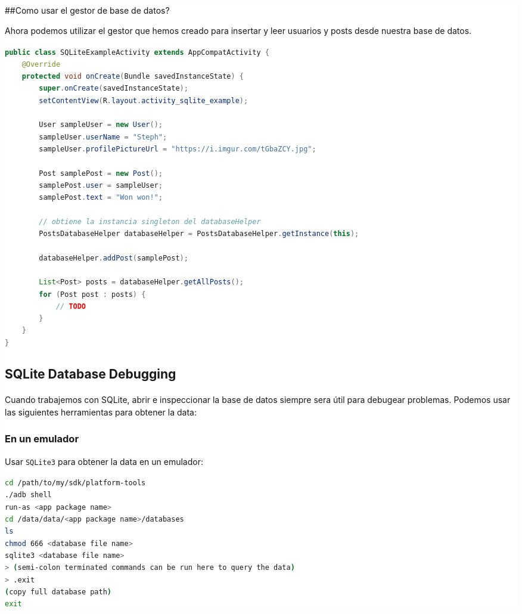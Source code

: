 ##Como usar el gestor de base de datos?

Ahora podemos utilizar el gestor que hemos creado para insertar y leer usuarios y posts desde nuestra base de datos.

```java
public class SQLiteExampleActivity extends AppCompatActivity {
    @Override
    protected void onCreate(Bundle savedInstanceState) {
        super.onCreate(savedInstanceState);
        setContentView(R.layout.activity_sqlite_example);

        User sampleUser = new User();
        sampleUser.userName = "Steph";
        sampleUser.profilePictureUrl = "https://i.imgur.com/tGbaZCY.jpg";

        Post samplePost = new Post();
        samplePost.user = sampleUser;
        samplePost.text = "Won won!";

        // obtiene la instancia singleton del databaseHelper
        PostsDatabaseHelper databaseHelper = PostsDatabaseHelper.getInstance(this);
        
        databaseHelper.addPost(samplePost);

        List<Post> posts = databaseHelper.getAllPosts();
        for (Post post : posts) {
            // TODO
        }
    }
}
```

## SQLite Database Debugging 

Cuando trabajemos con SQLite, abrir e inspeccionar la base de datos siempre sera útil para debugear problemas. Podemos usar las siguientes herramientas para obtener la data:

### En un emulador

Usar `SQLite3` para obtener la data en un emulador:

```bash
cd /path/to/my/sdk/platform-tools
./adb shell
run-as <app package name>
cd /data/data/<app package name>/databases
ls
chmod 666 <database file name>
sqlite3 <database file name>
> (semi-colon terminated commands can be run here to query the data)
> .exit
(copy full database path)
exit
```
